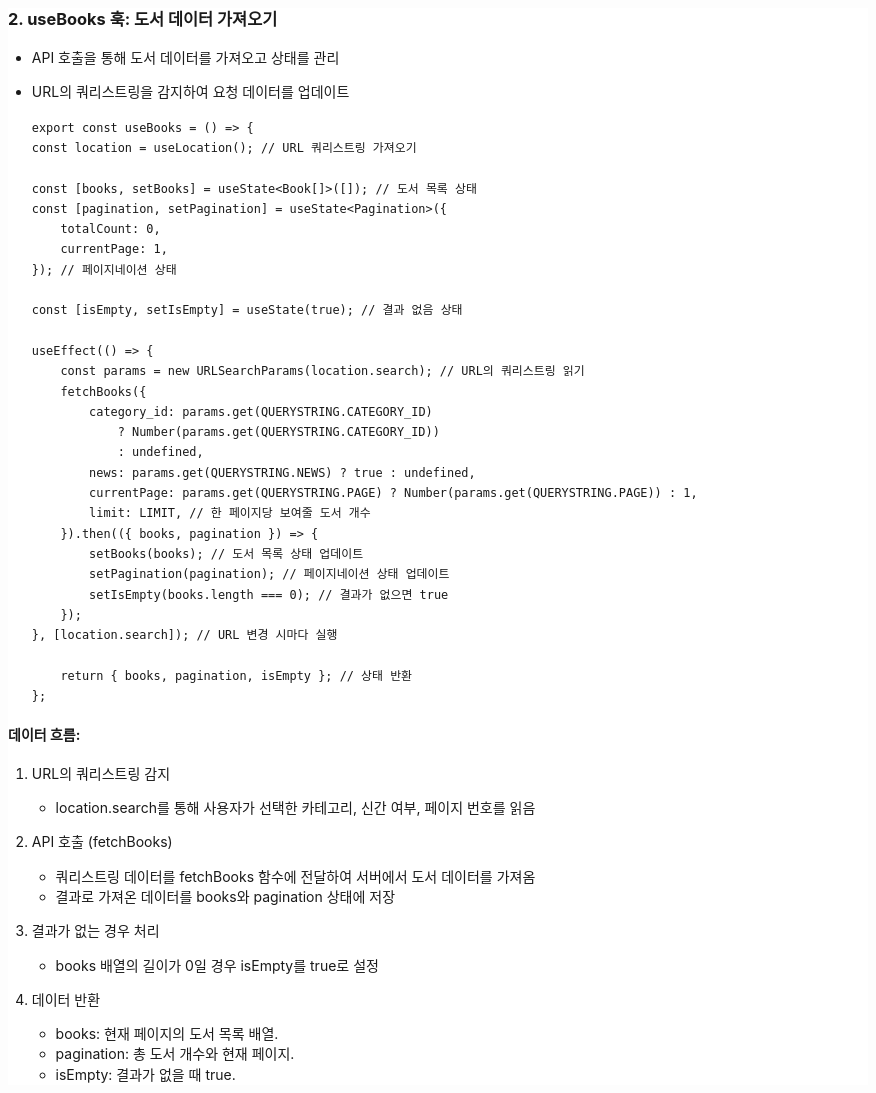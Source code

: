 

### 2. useBooks 훅: 도서 데이터 가져오기

- API 호출을 통해 도서 데이터를 가져오고 상태를 관리
- URL의 쿼리스트링을 감지하여 요청 데이터를 업데이트

    ```
    export const useBooks = () => {
    const location = useLocation(); // URL 쿼리스트링 가져오기

    const [books, setBooks] = useState<Book[]>([]); // 도서 목록 상태
    const [pagination, setPagination] = useState<Pagination>({
        totalCount: 0,
        currentPage: 1,
    }); // 페이지네이션 상태

    const [isEmpty, setIsEmpty] = useState(true); // 결과 없음 상태

    useEffect(() => {
        const params = new URLSearchParams(location.search); // URL의 쿼리스트링 읽기
        fetchBooks({
            category_id: params.get(QUERYSTRING.CATEGORY_ID)
                ? Number(params.get(QUERYSTRING.CATEGORY_ID))
                : undefined,
            news: params.get(QUERYSTRING.NEWS) ? true : undefined,
            currentPage: params.get(QUERYSTRING.PAGE) ? Number(params.get(QUERYSTRING.PAGE)) : 1,
            limit: LIMIT, // 한 페이지당 보여줄 도서 개수
        }).then(({ books, pagination }) => {
            setBooks(books); // 도서 목록 상태 업데이트
            setPagination(pagination); // 페이지네이션 상태 업데이트
            setIsEmpty(books.length === 0); // 결과가 없으면 true
        });
    }, [location.search]); // URL 변경 시마다 실행

        return { books, pagination, isEmpty }; // 상태 반환
    };
    ```

#### 데이터 흐름:

1. URL의 쿼리스트링 감지

    - location.search를 통해 사용자가 선택한 카테고리, 신간 여부, 페이지 번호를 읽음

2. API 호출 (fetchBooks)

    - 쿼리스트링 데이터를 fetchBooks 함수에 전달하여 서버에서 도서 데이터를 가져옴
    - 결과로 가져온 데이터를 books와 pagination 상태에 저장

3. 결과가 없는 경우 처리

    - books 배열의 길이가 0일 경우 isEmpty를 true로 설정

4. 데이터 반환

    - books: 현재 페이지의 도서 목록 배열.
    - pagination: 총 도서 개수와 현재 페이지.
    - isEmpty: 결과가 없을 때 true.
